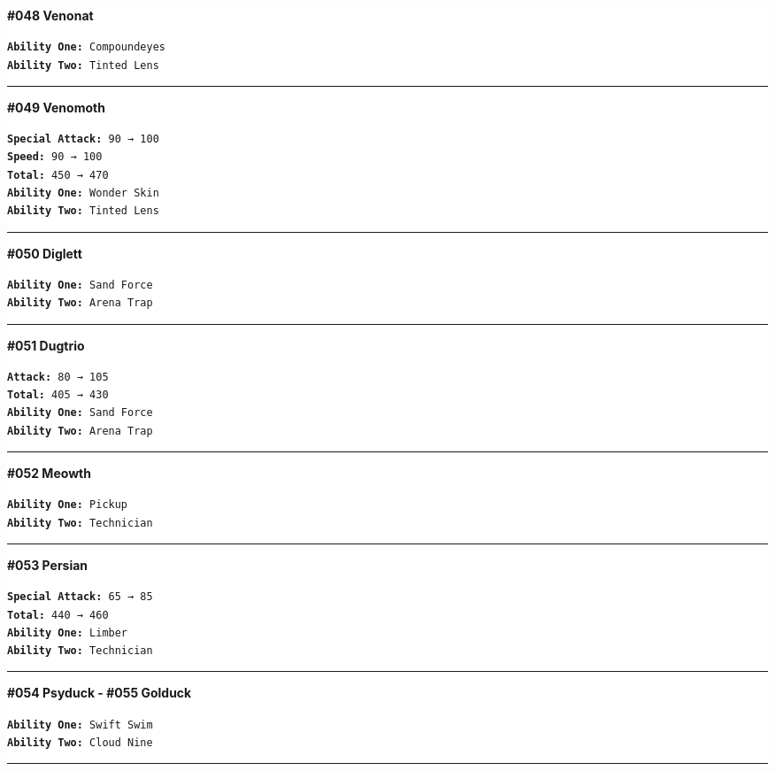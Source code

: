 
**#048 Venonat**

<pre><code><b>Ability One:</b> Compoundeyes
<b>Ability Two:</b> Tinted Lens
</code></pre>

---

**#049 Venomoth**

<pre><code><b>Special Attack:</b> 90 → 100
<b>Speed:</b> 90 → 100
<b>Total:</b> 450 → 470
<b>Ability One:</b> Wonder Skin
<b>Ability Two:</b> Tinted Lens
</code></pre>

---

**#050 Diglett**

<pre><code><b>Ability One:</b> Sand Force
<b>Ability Two:</b> Arena Trap
</code></pre>

---

**#051 Dugtrio**

<pre><code><b>Attack:</b> 80 → 105
<b>Total:</b> 405 → 430
<b>Ability One:</b> Sand Force
<b>Ability Two:</b> Arena Trap
</code></pre>

---

**#052 Meowth**

<pre><code><b>Ability One:</b> Pickup
<b>Ability Two:</b> Technician
</code></pre>

---

**#053 Persian**

<pre><code><b>Special Attack:</b> 65 → 85
<b>Total:</b> 440 → 460
<b>Ability One:</b> Limber
<b>Ability Two:</b> Technician
</code></pre>

---

**#054 Psyduck - #055 Golduck**

<pre><code><b>Ability One:</b> Swift Swim
<b>Ability Two:</b> Cloud Nine
</code></pre>

---